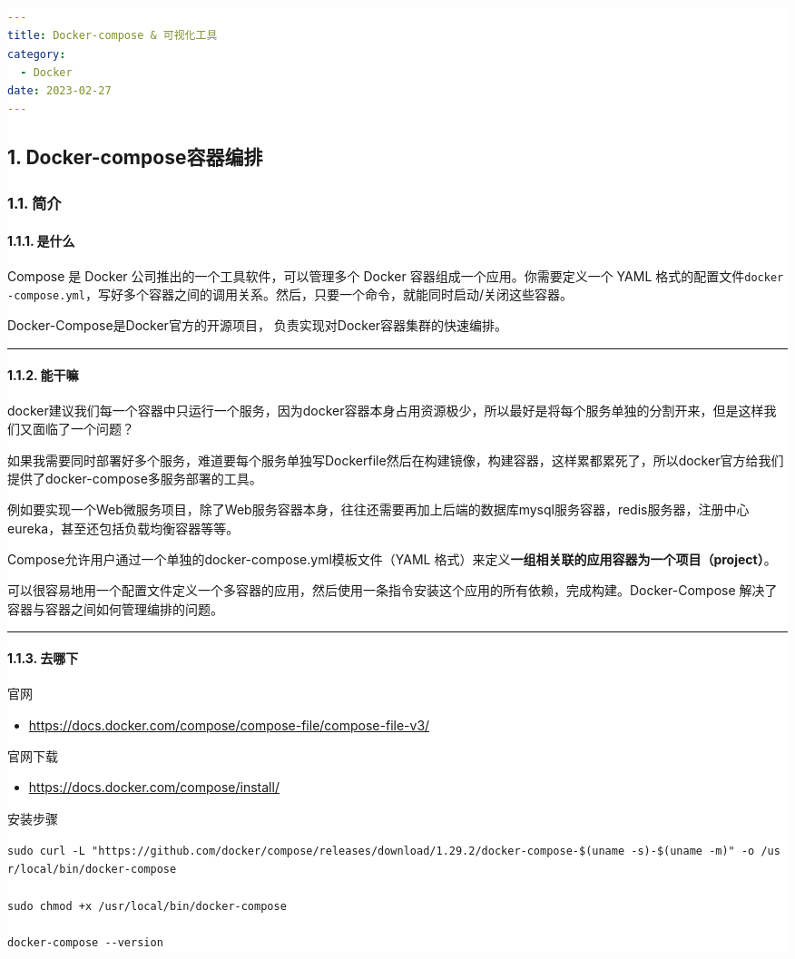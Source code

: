 ```yaml
---
title: Docker-compose & 可视化工具
category:
  - Docker
date: 2023-02-27
---
```




## 1. Docker-compose容器编排

### 1.1. 简介

#### 1.1.1. 是什么

Compose 是 Docker 公司推出的一个工具软件，可以管理多个 Docker 容器组成一个应用。你需要定义一个 YAML 格式的配置文件`docker-compose.yml`，写好多个容器之间的调用关系。然后，只要一个命令，就能同时启动/关闭这些容器。

Docker-Compose是Docker官方的开源项目， 负责实现对Docker容器集群的快速编排。

---

#### 1.1.2. 能干嘛

docker建议我们每一个容器中只运行一个服务，因为docker容器本身占用资源极少，所以最好是将每个服务单独的分割开来，但是这样我们又面临了一个问题？

如果我需要同时部署好多个服务，难道要每个服务单独写Dockerfile然后在构建镜像，构建容器，这样累都累死了，所以docker官方给我们提供了docker-compose多服务部署的工具。

例如要实现一个Web微服务项目，除了Web服务容器本身，往往还需要再加上后端的数据库mysql服务容器，redis服务器，注册中心eureka，甚至还包括负载均衡容器等等。

Compose允许用户通过一个单独的docker-compose.yml模板文件（YAML 格式）来定义**一组相关联的应用容器为一个项目（project）**。

可以很容易地用一个配置文件定义一个多容器的应用，然后使用一条指令安装这个应用的所有依赖，完成构建。Docker-Compose 解决了容器与容器之间如何管理编排的问题。

---

#### 1.1.3. 去哪下

官网

- https://docs.docker.com/compose/compose-file/compose-file-v3/

官网下载

- https://docs.docker.com/compose/install/

安装步骤

```
sudo curl -L "https://github.com/docker/compose/releases/download/1.29.2/docker-compose-$(uname -s)-$(uname -m)" -o /usr/local/bin/docker-compose

sudo chmod +x /usr/local/bin/docker-compose

docker-compose --version
```
